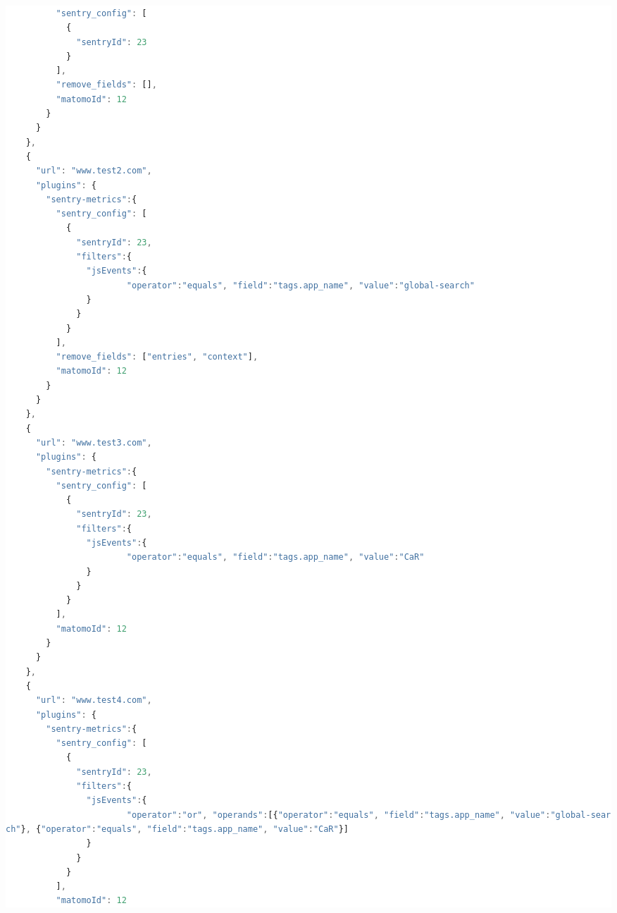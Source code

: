 ```javascript
          "sentry_config": [
            {
              "sentryId": 23
            }
          ],
          "remove_fields": [],
          "matomoId": 12
        }
      }
    },
    {
      "url": "www.test2.com",
      "plugins": {
        "sentry-metrics":{
          "sentry_config": [
            {
              "sentryId": 23,
              "filters":{
                "jsEvents":{
                        "operator":"equals", "field":"tags.app_name", "value":"global-search"
                }
              }
            }
          ],
          "remove_fields": ["entries", "context"],
          "matomoId": 12
        }
      }
    },
    {
      "url": "www.test3.com",
      "plugins": {
        "sentry-metrics":{
          "sentry_config": [
            {
              "sentryId": 23,
              "filters":{
                "jsEvents":{
                        "operator":"equals", "field":"tags.app_name", "value":"CaR"
                }
              }
            }
          ],
          "matomoId": 12
        }
      }
    },
    {
      "url": "www.test4.com",
      "plugins": {
        "sentry-metrics":{
          "sentry_config": [
            {
              "sentryId": 23,
              "filters":{
                "jsEvents":{
                        "operator":"or", "operands":[{"operator":"equals", "field":"tags.app_name", "value":"global-search"}, {"operator":"equals", "field":"tags.app_name", "value":"CaR"}]
                }
              }
            }
          ],
          "matomoId": 12
```